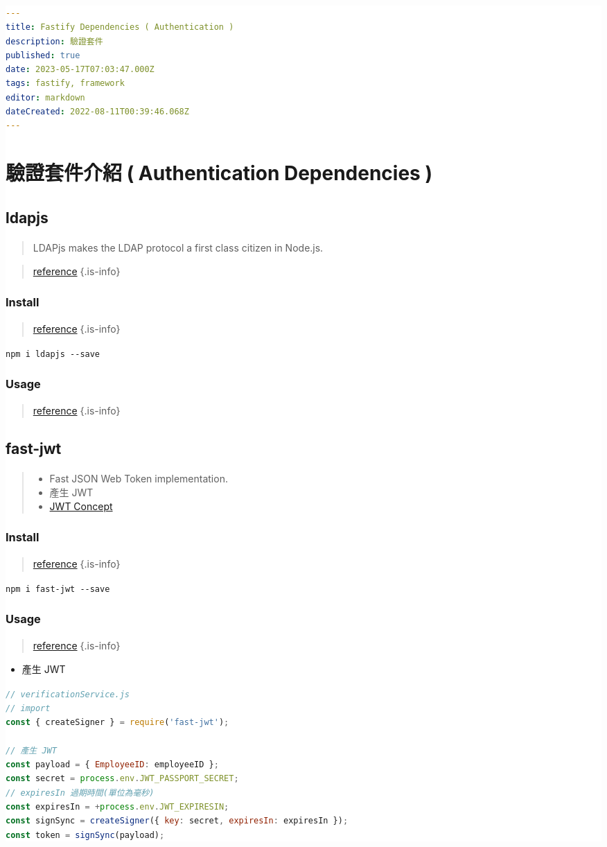```yaml
---
title: Fastify Dependencies ( Authentication )
description: 驗證套件
published: true
date: 2023-05-17T07:03:47.000Z
tags: fastify, framework
editor: markdown
dateCreated: 2022-08-11T00:39:46.068Z
---
```


# 驗證套件介紹 ( Authentication Dependencies )
## ldapjs
> LDAPjs makes the LDAP protocol a first class citizen in Node.js.

> [reference](http://ldapjs.org/s) 
{.is-info}

### Install
> [reference](https://www.npmjs.com/package/ldapjs) 
{.is-info}

```shell
npm i ldapjs --save
```
### Usage
> [reference](https://github.com/ldapjs/node-ldapjs) 
{.is-info}


## fast-jwt
> - Fast JSON Web Token implementation.
> - 產生 JWT
> - [JWT Concept](/軟體開發/學習心得/11542/Basic/WebDev/JWT)

### Install
> [reference](https://www.npmjs.com/package/fast-jwt) 
{.is-info}

```shell
npm i fast-jwt --save
```
### Usage
> [reference](https://github.com/nearform/fast-jwt) 
{.is-info}

- 產生 JWT

```javascript
// verificationService.js
// import
const { createSigner } = require('fast-jwt');

// 產生 JWT
const payload = { EmployeeID: employeeID };
const secret = process.env.JWT_PASSPORT_SECRET;
// expiresIn 過期時間(單位為毫秒)
const expiresIn = +process.env.JWT_EXPIRESIN;
const signSync = createSigner({ key: secret, expiresIn: expiresIn });
const token = signSync(payload);
```
